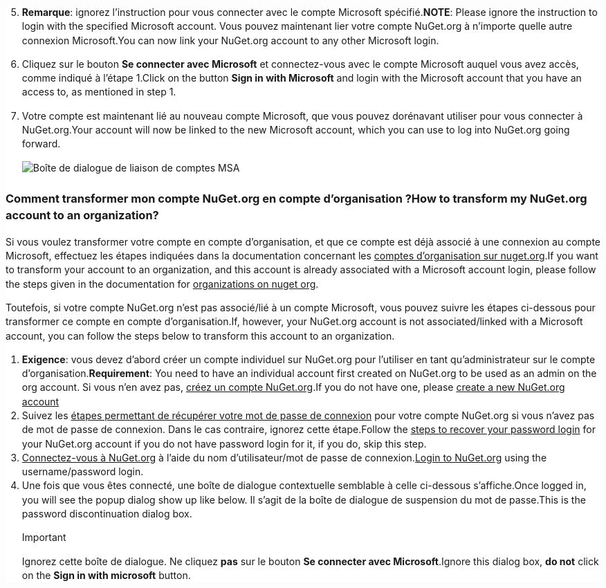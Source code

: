 5. <span data-ttu-id="c6e93-250">**Remarque**: ignorez l’instruction pour vous connecter avec le compte Microsoft spécifié.</span><span class="sxs-lookup"><span data-stu-id="c6e93-250">**NOTE**: Please ignore the instruction to login with the specified Microsoft account.</span></span> <span data-ttu-id="c6e93-251">Vous pouvez maintenant lier votre compte NuGet.org à n’importe quelle autre connexion Microsoft.</span><span class="sxs-lookup"><span data-stu-id="c6e93-251">You can now link your NuGet.org account to any other Microsoft login.</span></span>
6. <span data-ttu-id="c6e93-252">Cliquez sur le bouton **Se connecter avec Microsoft** et connectez-vous avec le compte Microsoft auquel vous avez accès, comme indiqué à l’étape 1.</span><span class="sxs-lookup"><span data-stu-id="c6e93-252">Click on the button **Sign in with Microsoft** and login with the Microsoft account that you have an access to, as mentioned in step 1.</span></span>
7. <span data-ttu-id="c6e93-253">Votre compte est maintenant lié au nouveau compte Microsoft, que vous pouvez dorénavant utiliser pour vous connecter à NuGet.org.</span><span class="sxs-lookup"><span data-stu-id="c6e93-253">Your account will now be linked to the new Microsoft account, which you can use to log into NuGet.org going forward.</span></span>

    ![Boîte de dialogue de liaison de comptes MSA](media/link-msa-dialog.png)

### <a name="how-to-transform-my-nugetorg-account-to-an-organization"></a><span data-ttu-id="c6e93-255">Comment transformer mon compte NuGet.org en compte d’organisation ?</span><span class="sxs-lookup"><span data-stu-id="c6e93-255">How to transform my NuGet.org account to an organization?</span></span>

<span data-ttu-id="c6e93-256">Si vous voulez transformer votre compte en compte d’organisation, et que ce compte est déjà associé à une connexion au compte Microsoft, effectuez les étapes indiquées dans la documentation concernant les [comptes d’organisation sur nuget.org](organizations-on-nuget-org.md).</span><span class="sxs-lookup"><span data-stu-id="c6e93-256">If you want to transform your account to an organization, and this account is already associated with a Microsoft account login, please follow the steps given in the documentation for [organizations on nuget org](organizations-on-nuget-org.md).</span></span>

<span data-ttu-id="c6e93-257">Toutefois, si votre compte NuGet.org n’est pas associé/lié à un compte Microsoft, vous pouvez suivre les étapes ci-dessous pour transformer ce compte en compte d’organisation.</span><span class="sxs-lookup"><span data-stu-id="c6e93-257">If, however, your NuGet.org account is not associated/linked with a Microsoft account, you can follow the steps below to transform this account to an organization.</span></span>
1. <span data-ttu-id="c6e93-258">**Exigence**: vous devez d’abord créer un compte individuel sur NuGet.org pour l’utiliser en tant qu’administrateur sur le compte d’organisation.</span><span class="sxs-lookup"><span data-stu-id="c6e93-258">**Requirement**: You need to have an individual account first created on NuGet.org to be used as an admin on the org account.</span></span> <span data-ttu-id="c6e93-259">Si vous n’en avez pas, [créez un compte NuGet.org](individual-accounts.md).</span><span class="sxs-lookup"><span data-stu-id="c6e93-259">If you do not have one, please [create a new NuGet.org account](individual-accounts.md)</span></span>
2. <span data-ttu-id="c6e93-260">Suivez les [étapes permettant de récupérer votre mot de passe de connexion](#how-to-recover-nugetorg-password-login) pour votre compte NuGet.org si vous n’avez pas de mot de passe de connexion. Dans le cas contraire, ignorez cette étape.</span><span class="sxs-lookup"><span data-stu-id="c6e93-260">Follow the [steps to recover your password login](#how-to-recover-nugetorg-password-login) for your NuGet.org account if you do not have password login for it, if you do, skip this step.</span></span>
3. <span data-ttu-id="c6e93-261">[Connectez-vous à NuGet.org](https://www.nuget.org/users/account/LogOnNuGetAccount) à l’aide du nom d’utilisateur/mot de passe de connexion.</span><span class="sxs-lookup"><span data-stu-id="c6e93-261">[Login to NuGet.org](https://www.nuget.org/users/account/LogOnNuGetAccount) using the username/password login.</span></span>
4. <span data-ttu-id="c6e93-262">Une fois que vous êtes connecté, une boîte de dialogue contextuelle semblable à celle ci-dessous s’affiche.</span><span class="sxs-lookup"><span data-stu-id="c6e93-262">Once logged in, you will see the popup dialog show up like below.</span></span> <span data-ttu-id="c6e93-263">Il s’agit de la boîte de dialogue de suspension du mot de passe.</span><span class="sxs-lookup"><span data-stu-id="c6e93-263">This is the password discontinuation dialog box.</span></span> 
    > [!Important]
    > <span data-ttu-id="c6e93-264">Ignorez cette boîte de dialogue. Ne cliquez **pas** sur le bouton **Se connecter avec Microsoft**.</span><span class="sxs-lookup"><span data-stu-id="c6e93-264">Ignore this dialog box, **do not** click on the **Sign in with microsoft** button.</span></span>